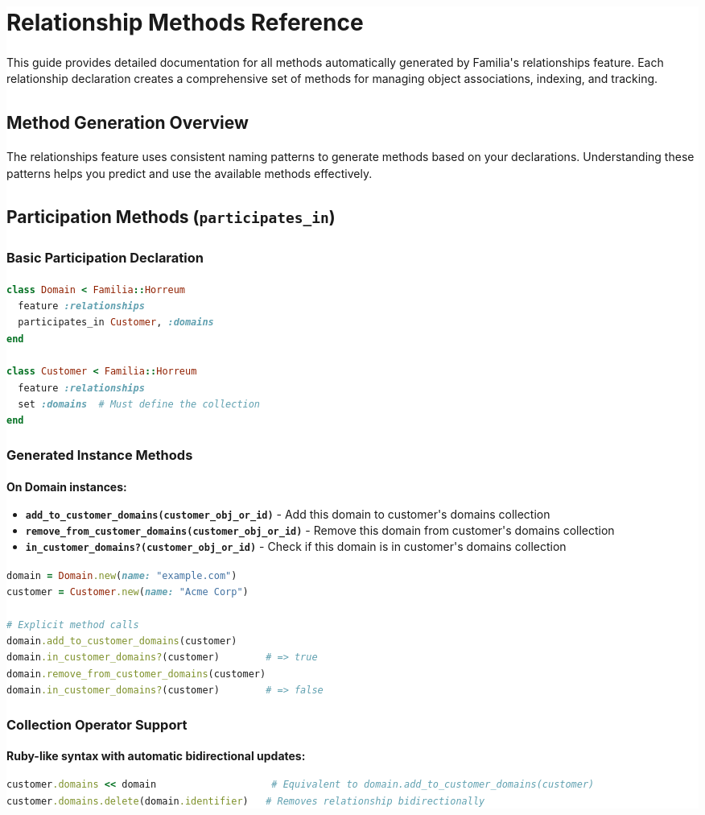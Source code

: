 # Relationship Methods Reference

This guide provides detailed documentation for all methods automatically generated by Familia's relationships feature. Each relationship declaration creates a comprehensive set of methods for managing object associations, indexing, and tracking.

## Method Generation Overview

The relationships feature uses consistent naming patterns to generate methods based on your declarations. Understanding these patterns helps you predict and use the available methods effectively.

## Participation Methods (`participates_in`)

### Basic Participation Declaration

```ruby
class Domain < Familia::Horreum
  feature :relationships
  participates_in Customer, :domains
end

class Customer < Familia::Horreum
  feature :relationships
  set :domains  # Must define the collection
end
```

### Generated Instance Methods

**On Domain instances:**
- **`add_to_customer_domains(customer_obj_or_id)`** - Add this domain to customer's domains collection
- **`remove_from_customer_domains(customer_obj_or_id)`** - Remove this domain from customer's domains collection
- **`in_customer_domains?(customer_obj_or_id)`** - Check if this domain is in customer's domains collection

```ruby
domain = Domain.new(name: "example.com")
customer = Customer.new(name: "Acme Corp")

# Explicit method calls
domain.add_to_customer_domains(customer)
domain.in_customer_domains?(customer)        # => true
domain.remove_from_customer_domains(customer)
domain.in_customer_domains?(customer)        # => false
```

### Collection Operator Support

**Ruby-like syntax with automatic bidirectional updates:**
```ruby
customer.domains << domain                    # Equivalent to domain.add_to_customer_domains(customer)
customer.domains.delete(domain.identifier)   # Removes relationship bidirectionally
```
